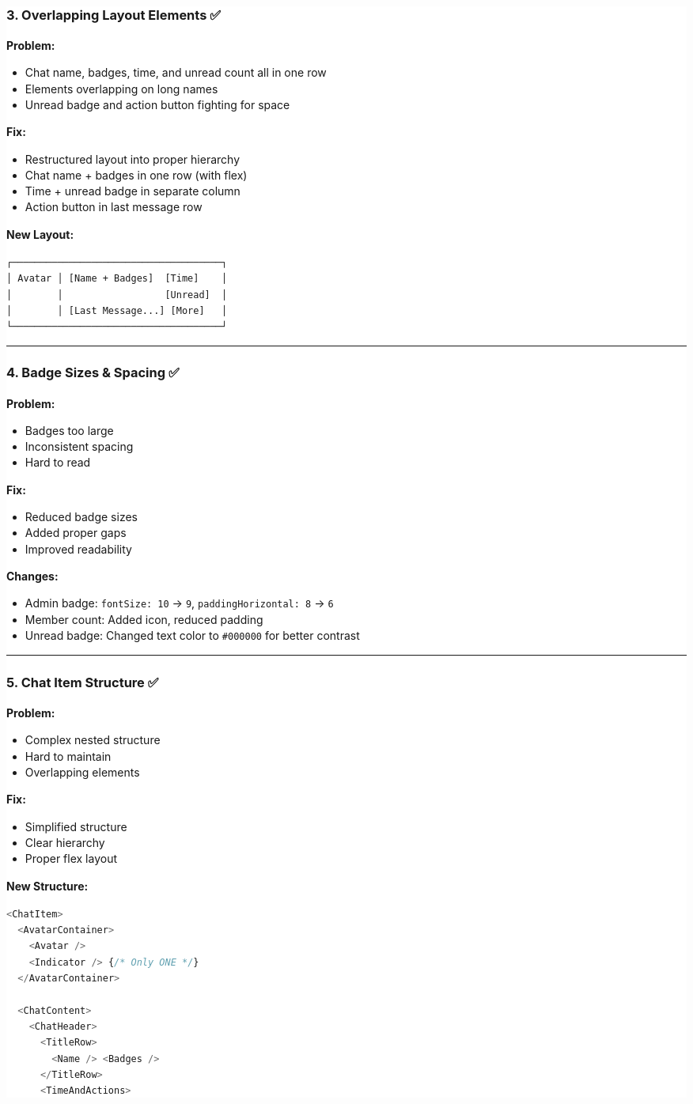 ### 3. **Overlapping Layout Elements** ✅
**Problem:**
- Chat name, badges, time, and unread count all in one row
- Elements overlapping on long names
- Unread badge and action button fighting for space

**Fix:**
- Restructured layout into proper hierarchy
- Chat name + badges in one row (with flex)
- Time + unread badge in separate column
- Action button in last message row

**New Layout:**
```
┌─────────────────────────────────────┐
│ Avatar │ [Name + Badges]  [Time]    │
│        │                  [Unread]  │
│        │ [Last Message...] [More]   │
└─────────────────────────────────────┘
```

---

### 4. **Badge Sizes & Spacing** ✅
**Problem:**
- Badges too large
- Inconsistent spacing
- Hard to read

**Fix:**
- Reduced badge sizes
- Added proper gaps
- Improved readability

**Changes:**
- Admin badge: `fontSize: 10` → `9`, `paddingHorizontal: 8` → `6`
- Member count: Added icon, reduced padding
- Unread badge: Changed text color to `#000000` for better contrast

---

### 5. **Chat Item Structure** ✅
**Problem:**
- Complex nested structure
- Hard to maintain
- Overlapping elements

**Fix:**
- Simplified structure
- Clear hierarchy
- Proper flex layout

**New Structure:**
```typescript
<ChatItem>
  <AvatarContainer>
    <Avatar />
    <Indicator /> {/* Only ONE */}
  </AvatarContainer>
  
  <ChatContent>
    <ChatHeader>
      <TitleRow>
        <Name /> <Badges />
      </TitleRow>
      <TimeAndActions>
```